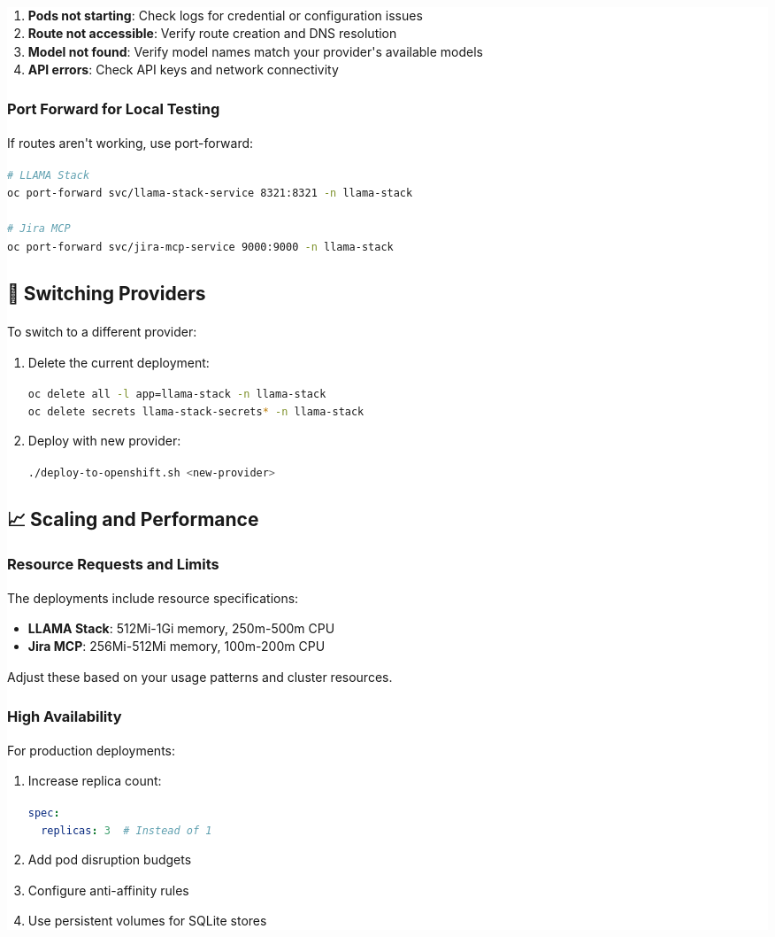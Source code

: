 1. **Pods not starting**: Check logs for credential or configuration issues
2. **Route not accessible**: Verify route creation and DNS resolution
3. **Model not found**: Verify model names match your provider's available models
4. **API errors**: Check API keys and network connectivity

### Port Forward for Local Testing

If routes aren't working, use port-forward:

```bash
# LLAMA Stack
oc port-forward svc/llama-stack-service 8321:8321 -n llama-stack

# Jira MCP
oc port-forward svc/jira-mcp-service 9000:9000 -n llama-stack
```

## 🔄 Switching Providers

To switch to a different provider:

1. Delete the current deployment:
   ```bash
   oc delete all -l app=llama-stack -n llama-stack
   oc delete secrets llama-stack-secrets* -n llama-stack
   ```

2. Deploy with new provider:
   ```bash
   ./deploy-to-openshift.sh <new-provider>
   ```

## 📈 Scaling and Performance

### Resource Requests and Limits

The deployments include resource specifications:
- **LLAMA Stack**: 512Mi-1Gi memory, 250m-500m CPU
- **Jira MCP**: 256Mi-512Mi memory, 100m-200m CPU

Adjust these based on your usage patterns and cluster resources.

### High Availability

For production deployments:

1. Increase replica count:
   ```yaml
   spec:
     replicas: 3  # Instead of 1
   ```

2. Add pod disruption budgets
3. Configure anti-affinity rules
4. Use persistent volumes for SQLite stores
